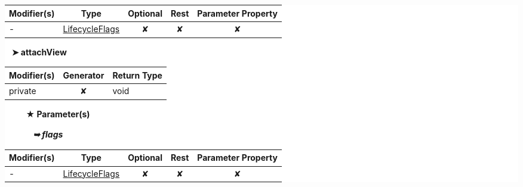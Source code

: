 | Modifier(s)                              | Type                        | Optional                           | Rest                          | Parameter Property                          |
|------------------------------------------|-----------------------------|:----------------------------------:|:-----------------------------:|:-------------------------------------------:|
| - | [LifecycleFlags](/runtime/enum/flags/lifecycleflags.md) | ✘  | ✘ | ✘ |

&nbsp;&nbsp; **&#10148; attachView**

| Modifier(s)                              | Generator                          | Return Type                       |
|------------------------------------------|:----------------------------------:|-----------------------------------|
| private | ✘ | void |

&nbsp;&nbsp;&nbsp;&nbsp;&nbsp;&nbsp;&nbsp;&nbsp; **&#9733; Parameter(s)**

&nbsp;&nbsp;&nbsp;&nbsp;&nbsp;&nbsp;&nbsp;&nbsp;&nbsp;&nbsp;&nbsp; _**&#10149; flags**_

| Modifier(s)                              | Type                        | Optional                           | Rest                          | Parameter Property                          |
|------------------------------------------|-----------------------------|:----------------------------------:|:-----------------------------:|:-------------------------------------------:|
| - | [LifecycleFlags](/runtime/enum/flags/lifecycleflags.md) | ✘  | ✘ | ✘ |